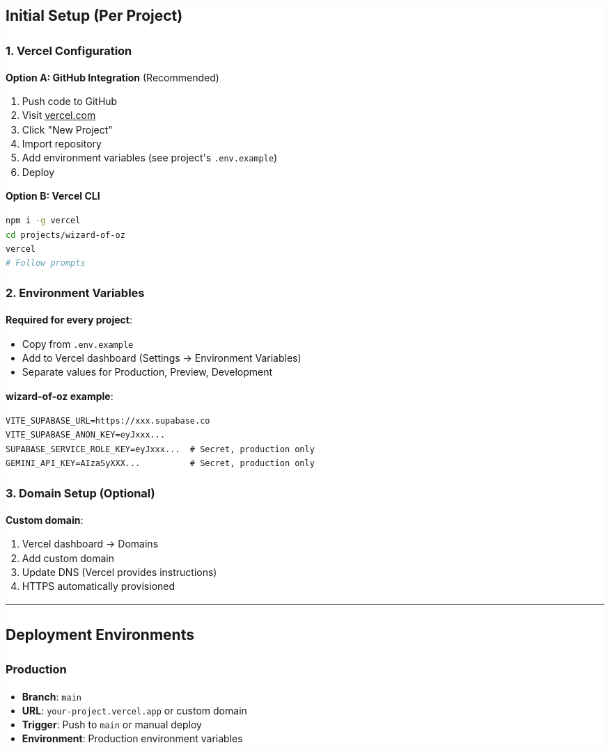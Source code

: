 
## Initial Setup (Per Project)

### 1. Vercel Configuration

**Option A: GitHub Integration** (Recommended)
1. Push code to GitHub
2. Visit [vercel.com](https://vercel.com)
3. Click "New Project"
4. Import repository
5. Add environment variables (see project's `.env.example`)
6. Deploy

**Option B: Vercel CLI**
```bash
npm i -g vercel
cd projects/wizard-of-oz
vercel
# Follow prompts
```

### 2. Environment Variables

**Required for every project**:
- Copy from `.env.example`
- Add to Vercel dashboard (Settings → Environment Variables)
- Separate values for Production, Preview, Development

**wizard-of-oz example**:
```env
VITE_SUPABASE_URL=https://xxx.supabase.co
VITE_SUPABASE_ANON_KEY=eyJxxx...
SUPABASE_SERVICE_ROLE_KEY=eyJxxx...  # Secret, production only
GEMINI_API_KEY=AIzaSyXXX...          # Secret, production only
```

### 3. Domain Setup (Optional)

**Custom domain**:
1. Vercel dashboard → Domains
2. Add custom domain
3. Update DNS (Vercel provides instructions)
4. HTTPS automatically provisioned

---

## Deployment Environments

### Production
- **Branch**: `main`
- **URL**: `your-project.vercel.app` or custom domain
- **Trigger**: Push to `main` or manual deploy
- **Environment**: Production environment variables
